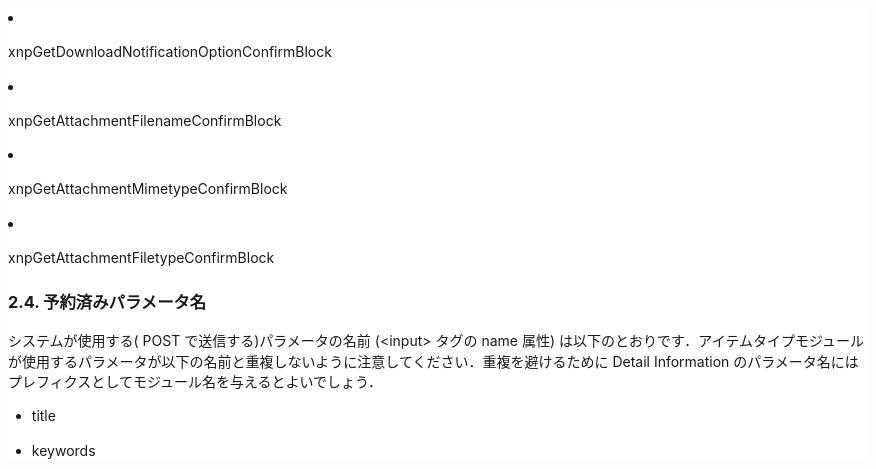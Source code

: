  <li>

 <p>xnpGetDownloadNotificationOptionConfirmBlock</p>

 </li>

 <li>

 <p>xnpGetAttachmentFilenameConfirmBlock</p>

 </li>

 <li>

 <p>xnpGetAttachmentMimetypeConfirmBlock</p>

 </li>

 <li>

 <p>xnpGetAttachmentFiletypeConfirmBlock</p>

 </li>

 </ul>

 </div>

 </div>

 <div class="section" lang="ja" xml:lang="ja">

 <div xmlns="" class="titlepage">

 <div>

 <div>

 <h3 xmlns="http://www.w3.org/1999/xhtml" class="title"><a id="register.confirm.reservedparam"></a>2.4. 予約済みパラメータ名</h3>

 </div>

 </div>

 </div>

 <p>システムが使用する( POST で送信する)パラメータの名前 (&lt;input&gt; タグの name 属性) は以下のとおりです．アイテムタイプモジュールが使用するパラメータが以下の名前と重複しないように注意してください．重複を避けるために Detail Information のパラメータ名にはプレフィクスとしてモジュール名を与えるとよいでしょう．</p>

 <div class="itemizedlist">

 <ul type="disc">

 <li>

 <p>title</p>

 </li>

 <li>

 <p>keywords</p>

 </li>
